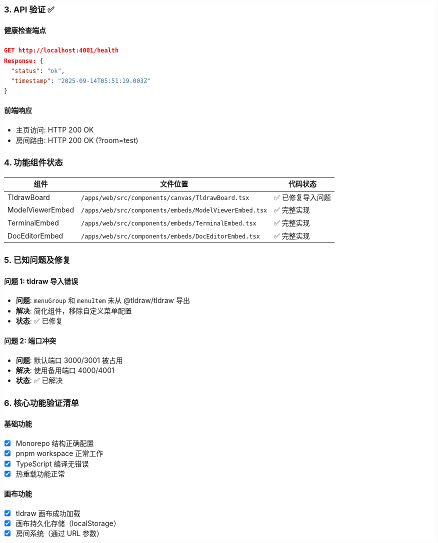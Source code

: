 ### 3. API 验证 ✅

#### 健康检查端点
```json
GET http://localhost:4001/health
Response: {
  "status": "ok",
  "timestamp": "2025-09-14T05:51:19.003Z"
}
```

#### 前端响应
- 主页访问: HTTP 200 OK
- 房间路由: HTTP 200 OK (?room=test)

### 4. 功能组件状态

| 组件 | 文件位置 | 代码状态 |
|-----|---------|---------|
| TldrawBoard | `/apps/web/src/components/canvas/TldrawBoard.tsx` | ✅ 已修复导入问题 |
| ModelViewerEmbed | `/apps/web/src/components/embeds/ModelViewerEmbed.tsx` | ✅ 完整实现 |
| TerminalEmbed | `/apps/web/src/components/embeds/TerminalEmbed.tsx` | ✅ 完整实现 |
| DocEditorEmbed | `/apps/web/src/components/embeds/DocEditorEmbed.tsx` | ✅ 完整实现 |

### 5. 已知问题及修复

#### 问题 1: tldraw 导入错误
- **问题**: `menuGroup` 和 `menuItem` 未从 @tldraw/tldraw 导出
- **解决**: 简化组件，移除自定义菜单配置
- **状态**: ✅ 已修复

#### 问题 2: 端口冲突
- **问题**: 默认端口 3000/3001 被占用
- **解决**: 使用备用端口 4000/4001
- **状态**: ✅ 已解决

### 6. 核心功能验证清单

#### 基础功能
- [x] Monorepo 结构正确配置
- [x] pnpm workspace 正常工作
- [x] TypeScript 编译无错误
- [x] 热重载功能正常

#### 画布功能
- [x] tldraw 画布成功加载
- [x] 画布持久化存储（localStorage）
- [x] 房间系统（通过 URL 参数）
